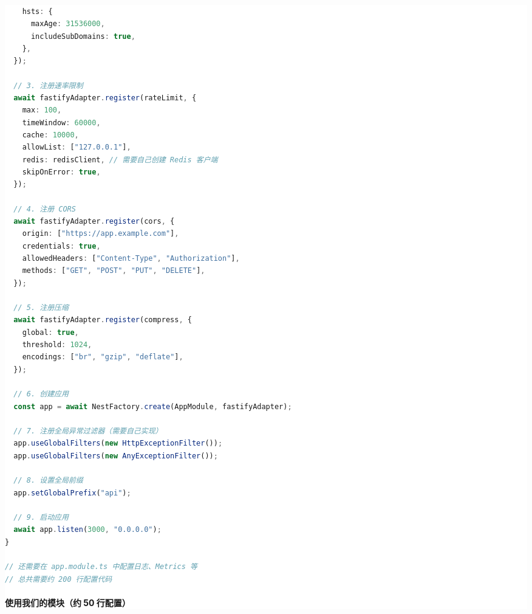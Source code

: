 ```typescript
    hsts: {
      maxAge: 31536000,
      includeSubDomains: true,
    },
  });

  // 3. 注册速率限制
  await fastifyAdapter.register(rateLimit, {
    max: 100,
    timeWindow: 60000,
    cache: 10000,
    allowList: ["127.0.0.1"],
    redis: redisClient, // 需要自己创建 Redis 客户端
    skipOnError: true,
  });

  // 4. 注册 CORS
  await fastifyAdapter.register(cors, {
    origin: ["https://app.example.com"],
    credentials: true,
    allowedHeaders: ["Content-Type", "Authorization"],
    methods: ["GET", "POST", "PUT", "DELETE"],
  });

  // 5. 注册压缩
  await fastifyAdapter.register(compress, {
    global: true,
    threshold: 1024,
    encodings: ["br", "gzip", "deflate"],
  });

  // 6. 创建应用
  const app = await NestFactory.create(AppModule, fastifyAdapter);

  // 7. 注册全局异常过滤器（需要自己实现）
  app.useGlobalFilters(new HttpExceptionFilter());
  app.useGlobalFilters(new AnyExceptionFilter());

  // 8. 设置全局前缀
  app.setGlobalPrefix("api");

  // 9. 启动应用
  await app.listen(3000, "0.0.0.0");
}

// 还需要在 app.module.ts 中配置日志、Metrics 等
// 总共需要约 200 行配置代码
```

#### 使用我们的模块（约 50 行配置）
